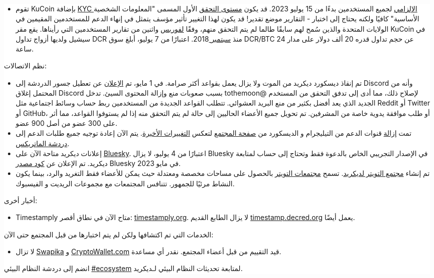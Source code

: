 * تقوم KuCoin بإضافة [KYC الإلزامي](https://www.kucoin.com/news/enhancement-of-kucoin-customer-identification-and-verification-program) لجميع المستخدمين بدءًا من 15 يوليو 2023. قد يكون [مستوى التحقق](https://www.kucoin.com/support/360015102254) الأول المسمى "المعلومات الشخصية الأساسية" كافيًا ولكنه يحتاج إلى اختبار - التقارير موضع تقدير! قد يكون لهذا التغيير تأثير مؤسف يتمثل في إنهاء الدعم للمستخدمين المقيمين في الولايات المتحدة والذين سُمح لهم سابقًا طالما لم يتم التحقق منهم، وفقًا [لفوربس](https://www.forbes.com/advisor/investing/cryptocurrency/kucoin-review/) واثنين من تقارير المستخدمين التي رأيناها. يقع مقر KuCoin في سيشيل ولديها أزواج تداول DCR منذ [سبتمبر ](https://web.archive.org/web/20200513103616/https://news.kucoin.com/en/decred-dcr-gets-listed-on-kucoin/)2018. اعتبارًا من 7 يوليو، أبلغ سوق DCR/BTC عن حجم تداول قدره 20 ألف دولار على مدار 24 ساعة.

نظم الاتصالات:

* تم إنقاذ ديسكورد ديكريد من الموت ولا يزال يعمل بقواعد أكثر صرامة. في 1 مايو، تم [الإعلان](202304.md#ecosystem) عن تعطيل جسور الدردشة إلى Discord وأنه من المحتمل إغلاق Discord بسبب صعوبات منع وإزالة المحتوى السيئ. تدخل tothemoon@ لإصلاح ذلك، مما أدى إلى تدفق التحقق من المستخدم الجديد الذي يعد أفضل بكثير من منع البريد العشوائي. تتطلب القواعد الجديدة من المستخدمين ربط حساب وسائط اجتماعية مثل Reddit أو Twitter أو GitHub، أو طلب موافقة يدوية خاصة من المشرفين. تم تحويل جميع الأعضاء الحاليين إلى حالة لم يتم التحقق منه إذا لم يستوفوا القواعد، مما أثر على 300 عضو من أصل 900 عضو.
* تمت [إزالة](https://github.com/decred/dcrweb/pull/1128) قنوات الدعم من التيليجرام و الديسكورد من [صفحة المجتمع](https://decred.org/community/) لتعكس [التغييرات الأخيرة](202304.md#ecosystem). يتم الآن إعادة توجيه جميع طلبات الدعم إلى [دردشة الماتريكس](https://decred.org/matrix-support/).
* إعلانات ديكريد متاحة الآن على [Bluesky](https://bsky.app/profile/dcr.pw). اعتبارًا من 4 يوليو، لا يزال Bluesky في الإصدار التجريبي الخاص بالدعوة فقط وتحتاج إلى حساب لمتابعة ديكريد. تم الإعلان عن [كود مصدر](https://github.com/bluesky-social) Bluesky في مايو 2023.
* تم إنشاء [مجتمع التويتر لديكريد](https://twitter.com/i/communities/1669880501681659904/about). تسمح [مجتمعات التويتر](https://help.twitter.com/en/using-twitter/communities) بالحصول على مساحات مخصصة ومعتدلة حيث يمكن للأعضاء فقط التغريد والرد، بينما يكون النشاط مرئيًا للجمهور. تتنافس المجتمعات مع مجموعات الريديت و الفيسبوك.

أخبار أخرى:

* Timestamply متاح الآن في نطاق أقصر: [timestamply.org](https://timestamply.org/). لا يزال الطابع القديم [timestamp.decred.org](https://timestamp.decred.org/) يعمل أيضًا.

الخدمات التي تم اكتشافها ولكن لم يتم اختبارها من قبل المجتمع حتى الآن:

* لا تزال [Swapika](https://swapika.com/exchange-pairs/btc-to-dcr/) و [CryptoWallet.com](https://cryptowallet.com/) قيد التقييم من قبل أعضاء المجتمع. نقدر أي مساعدة.

انضم إلى دردشة النظام البيئي [#ecosystem](https://chat.decred.org/#/room/#ecosystem:decred.org) لمتابعة تحديثات النظام البيئي لـديكريد.

